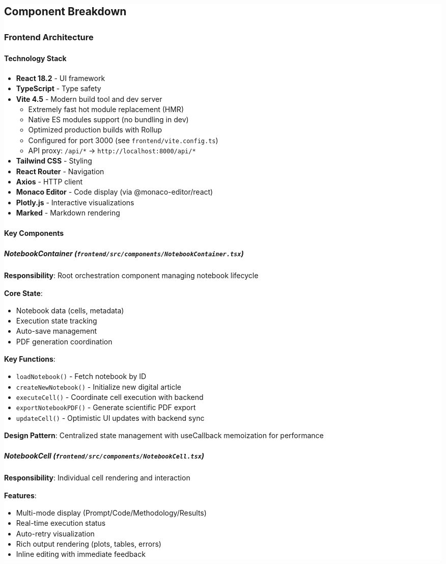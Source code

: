 ```
```

## Component Breakdown

### Frontend Architecture

#### Technology Stack
- **React 18.2** - UI framework
- **TypeScript** - Type safety
- **Vite 4.5** - Modern build tool and dev server
  - Extremely fast hot module replacement (HMR)
  - Native ES modules support (no bundling in dev)
  - Optimized production builds with Rollup
  - Configured for port 3000 (see `frontend/vite.config.ts`)
  - API proxy: `/api/*` → `http://localhost:8000/api/*`
- **Tailwind CSS** - Styling
- **React Router** - Navigation
- **Axios** - HTTP client
- **Monaco Editor** - Code display (via @monaco-editor/react)
- **Plotly.js** - Interactive visualizations
- **Marked** - Markdown rendering

#### Key Components

##### NotebookContainer (`frontend/src/components/NotebookContainer.tsx`)
**Responsibility**: Root orchestration component managing notebook lifecycle

**Core State**:
- Notebook data (cells, metadata)
- Execution state tracking
- Auto-save management
- PDF generation coordination

**Key Functions**:
- `loadNotebook()` - Fetch notebook by ID
- `createNewNotebook()` - Initialize new digital article
- `executeCell()` - Coordinate cell execution with backend
- `exportNotebookPDF()` - Generate scientific PDF export
- `updateCell()` - Optimistic UI updates with backend sync

**Design Pattern**: Centralized state management with useCallback memoization for performance

##### NotebookCell (`frontend/src/components/NotebookCell.tsx`)
**Responsibility**: Individual cell rendering and interaction

**Features**:
- Multi-mode display (Prompt/Code/Methodology/Results)
- Real-time execution status
- Auto-retry visualization
- Rich output rendering (plots, tables, errors)
- Inline editing with immediate feedback
